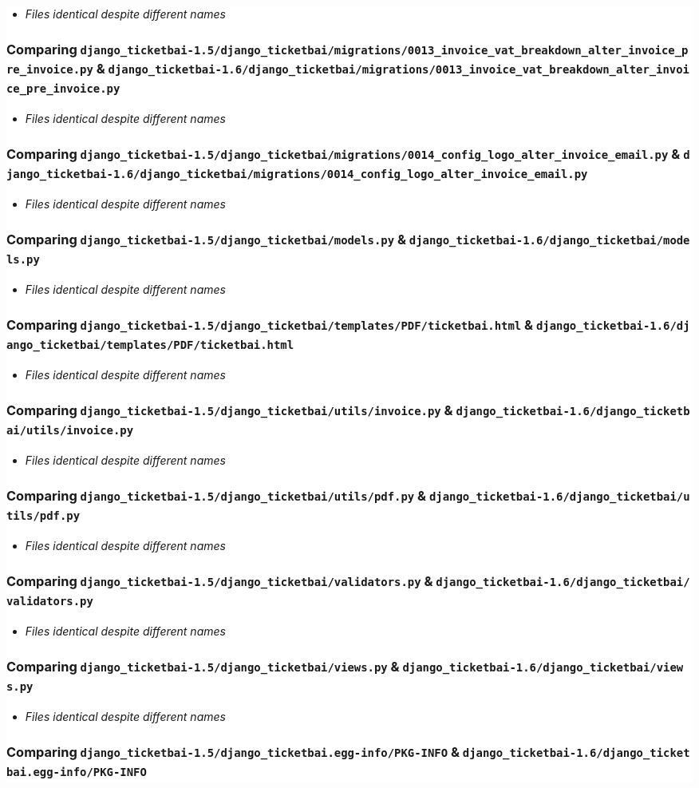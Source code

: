  * *Files identical despite different names*

### Comparing `django_ticketbai-1.5/django_ticketbai/migrations/0013_invoice_vat_breakdown_alter_invoice_pre_invoice.py` & `django_ticketbai-1.6/django_ticketbai/migrations/0013_invoice_vat_breakdown_alter_invoice_pre_invoice.py`

 * *Files identical despite different names*

### Comparing `django_ticketbai-1.5/django_ticketbai/migrations/0014_config_logo_alter_invoice_email.py` & `django_ticketbai-1.6/django_ticketbai/migrations/0014_config_logo_alter_invoice_email.py`

 * *Files identical despite different names*

### Comparing `django_ticketbai-1.5/django_ticketbai/models.py` & `django_ticketbai-1.6/django_ticketbai/models.py`

 * *Files identical despite different names*

### Comparing `django_ticketbai-1.5/django_ticketbai/templates/PDF/ticketbai.html` & `django_ticketbai-1.6/django_ticketbai/templates/PDF/ticketbai.html`

 * *Files identical despite different names*

### Comparing `django_ticketbai-1.5/django_ticketbai/utils/invoice.py` & `django_ticketbai-1.6/django_ticketbai/utils/invoice.py`

 * *Files identical despite different names*

### Comparing `django_ticketbai-1.5/django_ticketbai/utils/pdf.py` & `django_ticketbai-1.6/django_ticketbai/utils/pdf.py`

 * *Files identical despite different names*

### Comparing `django_ticketbai-1.5/django_ticketbai/validators.py` & `django_ticketbai-1.6/django_ticketbai/validators.py`

 * *Files identical despite different names*

### Comparing `django_ticketbai-1.5/django_ticketbai/views.py` & `django_ticketbai-1.6/django_ticketbai/views.py`

 * *Files identical despite different names*

### Comparing `django_ticketbai-1.5/django_ticketbai.egg-info/PKG-INFO` & `django_ticketbai-1.6/django_ticketbai.egg-info/PKG-INFO`
